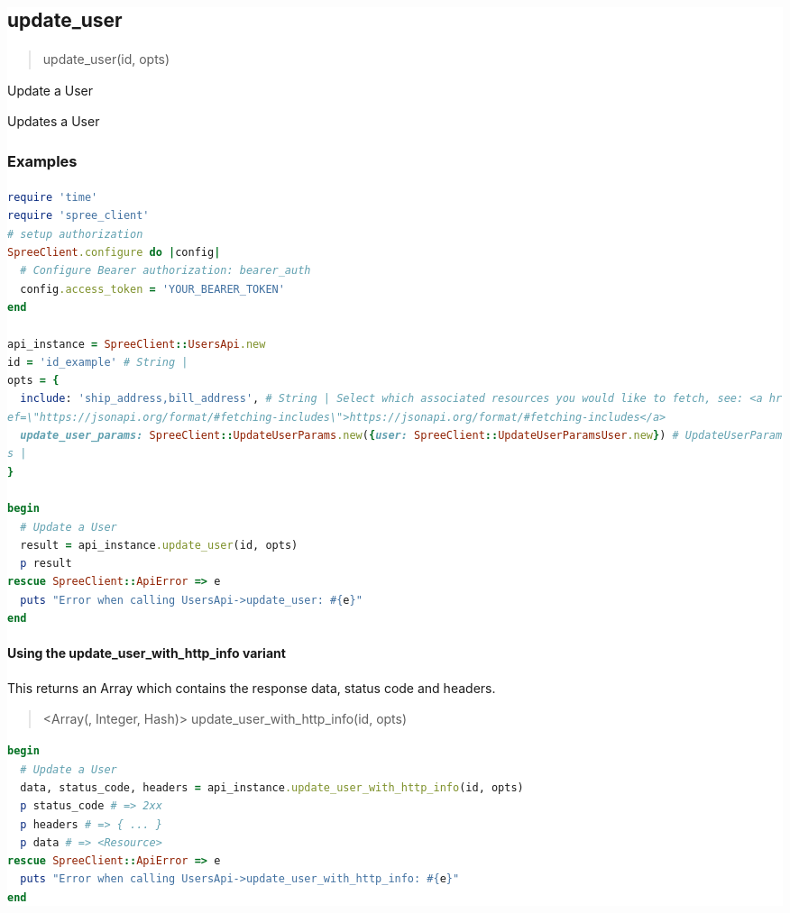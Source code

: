 
## update_user

> <Resource> update_user(id, opts)

Update a User

Updates a User

### Examples

```ruby
require 'time'
require 'spree_client'
# setup authorization
SpreeClient.configure do |config|
  # Configure Bearer authorization: bearer_auth
  config.access_token = 'YOUR_BEARER_TOKEN'
end

api_instance = SpreeClient::UsersApi.new
id = 'id_example' # String | 
opts = {
  include: 'ship_address,bill_address', # String | Select which associated resources you would like to fetch, see: <a href=\"https://jsonapi.org/format/#fetching-includes\">https://jsonapi.org/format/#fetching-includes</a>
  update_user_params: SpreeClient::UpdateUserParams.new({user: SpreeClient::UpdateUserParamsUser.new}) # UpdateUserParams | 
}

begin
  # Update a User
  result = api_instance.update_user(id, opts)
  p result
rescue SpreeClient::ApiError => e
  puts "Error when calling UsersApi->update_user: #{e}"
end
```

#### Using the update_user_with_http_info variant

This returns an Array which contains the response data, status code and headers.

> <Array(<Resource>, Integer, Hash)> update_user_with_http_info(id, opts)

```ruby
begin
  # Update a User
  data, status_code, headers = api_instance.update_user_with_http_info(id, opts)
  p status_code # => 2xx
  p headers # => { ... }
  p data # => <Resource>
rescue SpreeClient::ApiError => e
  puts "Error when calling UsersApi->update_user_with_http_info: #{e}"
end
```
